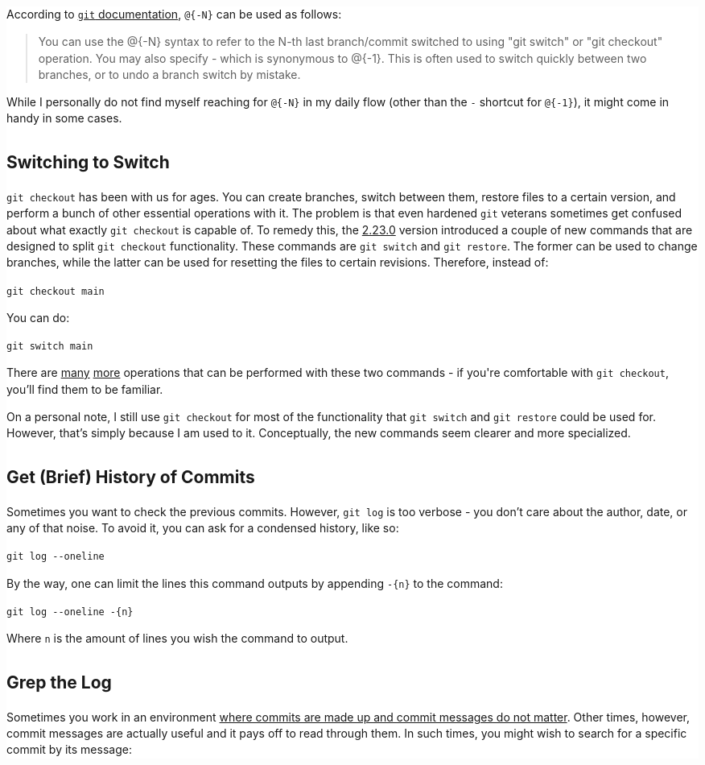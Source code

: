 According to [`git` documentation](https://git-scm.com/docs/git-checkout), `@{-N}` can be used as follows:

> You can use the @{-N} syntax to refer to the N-th last branch/commit switched to using "git switch" or "git checkout" operation. You may also specify - which is synonymous to @{-1}. This is often used to switch quickly between two branches, or to undo a branch switch by mistake.

While I personally do not find myself reaching for `@{-N}` in my daily flow (other than the `-` shortcut for `@{-1}`), it might come in handy in some cases.

## Switching to Switch
`git checkout` has been with us for ages. You can create branches, switch between them, restore files to a certain version, and perform a bunch of other essential operations with it. The problem is that even hardened `git` veterans sometimes get confused about what exactly `git checkout` is capable of. To remedy this, the [2.23.0](https://github.com/git/git/blob/master/Documentation/RelNotes/2.23.0.txt) version introduced a couple of new commands that are designed to split `git checkout` functionality. These commands are `git switch` and `git restore`. The former can be used to change branches, while the latter can be used for resetting the files to certain revisions. Therefore, instead of:

```shell
git checkout main
```

You can do:

```shell
git switch main
```

There are [many](https://git-scm.com/docs/git-restore) [more](https://git-scm.com/docs/git-switch) operations that can be performed with these two commands - if you're comfortable with `git checkout`, you’ll find them to be familiar.

On a personal note, I still use `git checkout` for most of the functionality that `git switch` and `git restore` could be used for. However, that’s simply because I am used to it. Conceptually, the new commands seem clearer and more specialized.

## Get (Brief) History of Commits
Sometimes you want to check the previous commits. However, `git log` is too verbose - you don’t care about the author, date, or any of that noise. To avoid it, you can ask for a condensed history, like so:

```shell
git log --oneline
```

By the way, one can limit the lines this command outputs by appending `-{n}` to the command:

```shell
git log --oneline -{n}
```

Where `n` is the amount of lines you wish the command to output.

## Grep the Log
Sometimes you work in an environment [where commits are made up and commit messages do not matter](https://www.youtube.com/watch?v=9KAGwNtI26w&pp=ygUjcG9pbnRzIGFyZSBtYWRlIHVwIGFuZCBkb24ndCBtYXR0ZXI%3D). Other times, however, commit messages are actually useful and it pays off to read through them. In such times, you might wish to search for a specific commit by its message:
